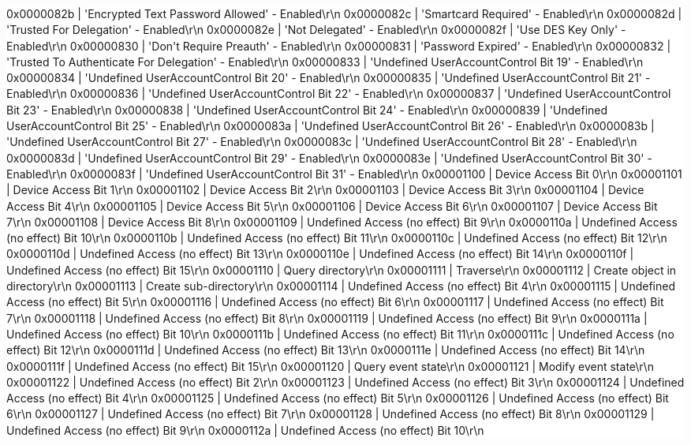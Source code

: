 0x0000082b | 'Encrypted Text Password Allowed' - Enabled\r\n
0x0000082c | 'Smartcard Required' - Enabled\r\n
0x0000082d | 'Trusted For Delegation' - Enabled\r\n
0x0000082e | 'Not Delegated' - Enabled\r\n
0x0000082f | 'Use DES Key Only' - Enabled\r\n
0x00000830 | 'Don't Require Preauth' - Enabled\r\n
0x00000831 | 'Password Expired' - Enabled\r\n
0x00000832 | 'Trusted To Authenticate For Delegation' - Enabled\r\n
0x00000833 | 'Undefined UserAccountControl Bit 19' - Enabled\r\n
0x00000834 | 'Undefined UserAccountControl Bit 20' - Enabled\r\n
0x00000835 | 'Undefined UserAccountControl Bit 21' - Enabled\r\n
0x00000836 | 'Undefined UserAccountControl Bit 22' - Enabled\r\n
0x00000837 | 'Undefined UserAccountControl Bit 23' - Enabled\r\n
0x00000838 | 'Undefined UserAccountControl Bit 24' - Enabled\r\n
0x00000839 | 'Undefined UserAccountControl Bit 25' - Enabled\r\n
0x0000083a | 'Undefined UserAccountControl Bit 26' - Enabled\r\n
0x0000083b | 'Undefined UserAccountControl Bit 27' - Enabled\r\n
0x0000083c | 'Undefined UserAccountControl Bit 28' - Enabled\r\n
0x0000083d | 'Undefined UserAccountControl Bit 29' - Enabled\r\n
0x0000083e | 'Undefined UserAccountControl Bit 30' - Enabled\r\n
0x0000083f | 'Undefined UserAccountControl Bit 31' - Enabled\r\n
0x00001100 | Device Access Bit 0\r\n
0x00001101 | Device Access Bit 1\r\n
0x00001102 | Device Access Bit 2\r\n
0x00001103 | Device Access Bit 3\r\n
0x00001104 | Device Access Bit 4\r\n
0x00001105 | Device Access Bit 5\r\n
0x00001106 | Device Access Bit 6\r\n
0x00001107 | Device Access Bit 7\r\n
0x00001108 | Device Access Bit 8\r\n
0x00001109 | Undefined Access (no effect) Bit 9\r\n
0x0000110a | Undefined Access (no effect) Bit 10\r\n
0x0000110b | Undefined Access (no effect) Bit 11\r\n
0x0000110c | Undefined Access (no effect) Bit 12\r\n
0x0000110d | Undefined Access (no effect) Bit 13\r\n
0x0000110e | Undefined Access (no effect) Bit 14\r\n
0x0000110f | Undefined Access (no effect) Bit 15\r\n
0x00001110 | Query directory\r\n
0x00001111 | Traverse\r\n
0x00001112 | Create object in directory\r\n
0x00001113 | Create sub-directory\r\n
0x00001114 | Undefined Access (no effect) Bit 4\r\n
0x00001115 | Undefined Access (no effect) Bit 5\r\n
0x00001116 | Undefined Access (no effect) Bit 6\r\n
0x00001117 | Undefined Access (no effect) Bit 7\r\n
0x00001118 | Undefined Access (no effect) Bit 8\r\n
0x00001119 | Undefined Access (no effect) Bit 9\r\n
0x0000111a | Undefined Access (no effect) Bit 10\r\n
0x0000111b | Undefined Access (no effect) Bit 11\r\n
0x0000111c | Undefined Access (no effect) Bit 12\r\n
0x0000111d | Undefined Access (no effect) Bit 13\r\n
0x0000111e | Undefined Access (no effect) Bit 14\r\n
0x0000111f | Undefined Access (no effect) Bit 15\r\n
0x00001120 | Query event state\r\n
0x00001121 | Modify event state\r\n
0x00001122 | Undefined Access (no effect) Bit 2\r\n
0x00001123 | Undefined Access (no effect) Bit 3\r\n
0x00001124 | Undefined Access (no effect) Bit 4\r\n
0x00001125 | Undefined Access (no effect) Bit 5\r\n
0x00001126 | Undefined Access (no effect) Bit 6\r\n
0x00001127 | Undefined Access (no effect) Bit 7\r\n
0x00001128 | Undefined Access (no effect) Bit 8\r\n
0x00001129 | Undefined Access (no effect) Bit 9\r\n
0x0000112a | Undefined Access (no effect) Bit 10\r\n